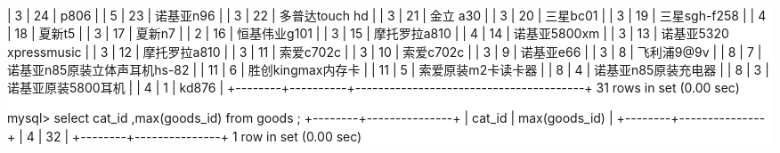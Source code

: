 |      3 |       24 | p806                                   |
|      5 |       23 | 诺基亚n96                              |
|      3 |       22 | 多普达touch hd                         |
|      3 |       21 | 金立 a30                               |
|      3 |       20 | 三星bc01                               |
|      3 |       19 | 三星sgh-f258                           |
|      4 |       18 | 夏新t5                                 |
|      3 |       17 | 夏新n7                                 |
|      2 |       16 | 恒基伟业g101                           |
|      3 |       15 | 摩托罗拉a810                           |
|      4 |       14 | 诺基亚5800xm                           |
|      3 |       13 | 诺基亚5320 xpressmusic                 |
|      3 |       12 | 摩托罗拉a810                           |
|      3 |       11 | 索爱c702c                              |
|      3 |       10 | 索爱c702c                              |
|      3 |        9 | 诺基亚e66                              |
|      3 |        8 | 飞利浦9@9v                             |
|      8 |        7 | 诺基亚n85原装立体声耳机hs-82           |
|     11 |        6 | 胜创kingmax内存卡                      |
|     11 |        5 | 索爱原装m2卡读卡器                     |
|      8 |        4 | 诺基亚n85原装充电器                    |
|      8 |        3 | 诺基亚原装5800耳机                     |
|      4 |        1 | kd876                                  |
+--------+----------+----------------------------------------+
31 rows in set (0.00 sec)

mysql> select cat_id ,max(goods_id) from goods ;
+--------+---------------+
| cat_id | max(goods_id) |
+--------+---------------+
|      4 |            32 |
+--------+---------------+
1 row in set (0.00 sec)
